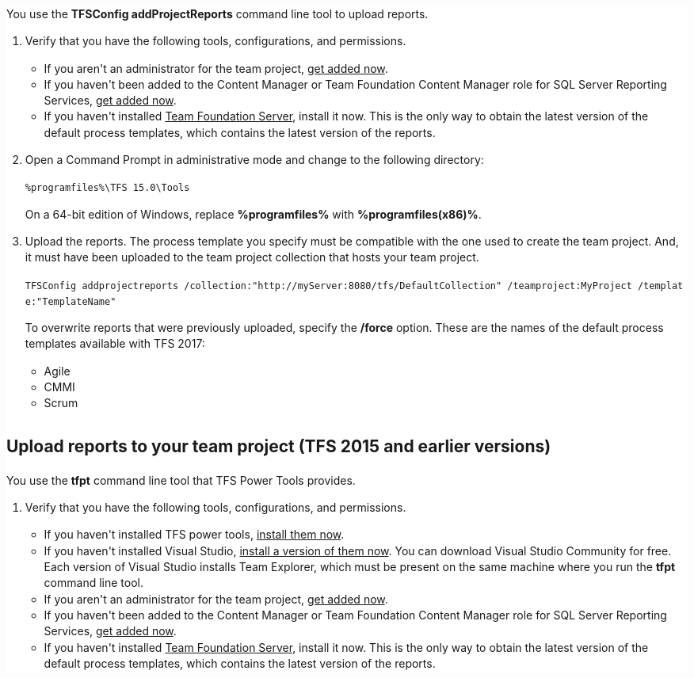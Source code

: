 You use the **TFSConfig addProjectReports** command line tool to upload reports.

1.  Verify that you have the following tools, configurations, and permissions.

    * If you aren't an administrator for the team project, [get added now](/azure/devops/server/admin/add-administrator).
    * If you haven't been added to the Content Manager or Team Foundation Content Manager role for SQL Server Reporting Services, [get added now](grant-permissions-to-reports.md).
    * If you haven't installed [Team Foundation Server](https://visualstudio.microsoft.com/downloads/download-visual-studio-vs), install it now. This is the only way to obtain the latest version of the default process templates, which contains the latest version of the reports.

2.  Open a Command Prompt in administrative mode and change to the following directory:

    ```
    %programfiles%\TFS 15.0\Tools
    ```

    On a 64-bit edition of Windows, replace **%programfiles%** with **%programfiles(x86)%**.

3.  Upload the reports. The process template you specify must be compatible with the one used to create the team project. And, it must have been uploaded to the team project collection that hosts your team project.

    ```
    TFSConfig addprojectreports /collection:"http://myServer:8080/tfs/DefaultCollection" /teamproject:MyProject /template:"TemplateName"
    ```

    To overwrite reports that were previously uploaded, specify the **/force** option. These are the names of the default process templates available with TFS 2017:

    * Agile
    * CMMI
    * Scrum

## Upload reports to your team project (TFS 2015 and earlier versions)

You use the **tfpt** command line tool that TFS Power Tools provides.

1.  Verify that you have the following tools, configurations, and permissions.

    * If you haven't installed TFS power tools, [install them now](https://go.microsoft.com/fwlink/?LinkId=320602).
    * If you haven't installed Visual Studio, [install a version of them now](https://visualstudio.microsoft.com/downloads/download-visual-studio-vs). You can download Visual Studio Community for free. Each version of Visual Studio installs Team Explorer, which must be present on the same machine where you run the **tfpt** command line tool.
    * If you aren't an administrator for the team project, [get added now](/azure/devops/server/admin/add-administrator).
    * If you haven't been added to the Content Manager or Team Foundation Content Manager role for SQL Server Reporting Services, [get added now](grant-permissions-to-reports.md).
    * If you haven't installed [Team Foundation Server](https://visualstudio.microsoft.com/downloads/download-visual-studio-vs), install it now. This is the only way to obtain the latest version of the default process templates, which contains the latest version of the reports.
